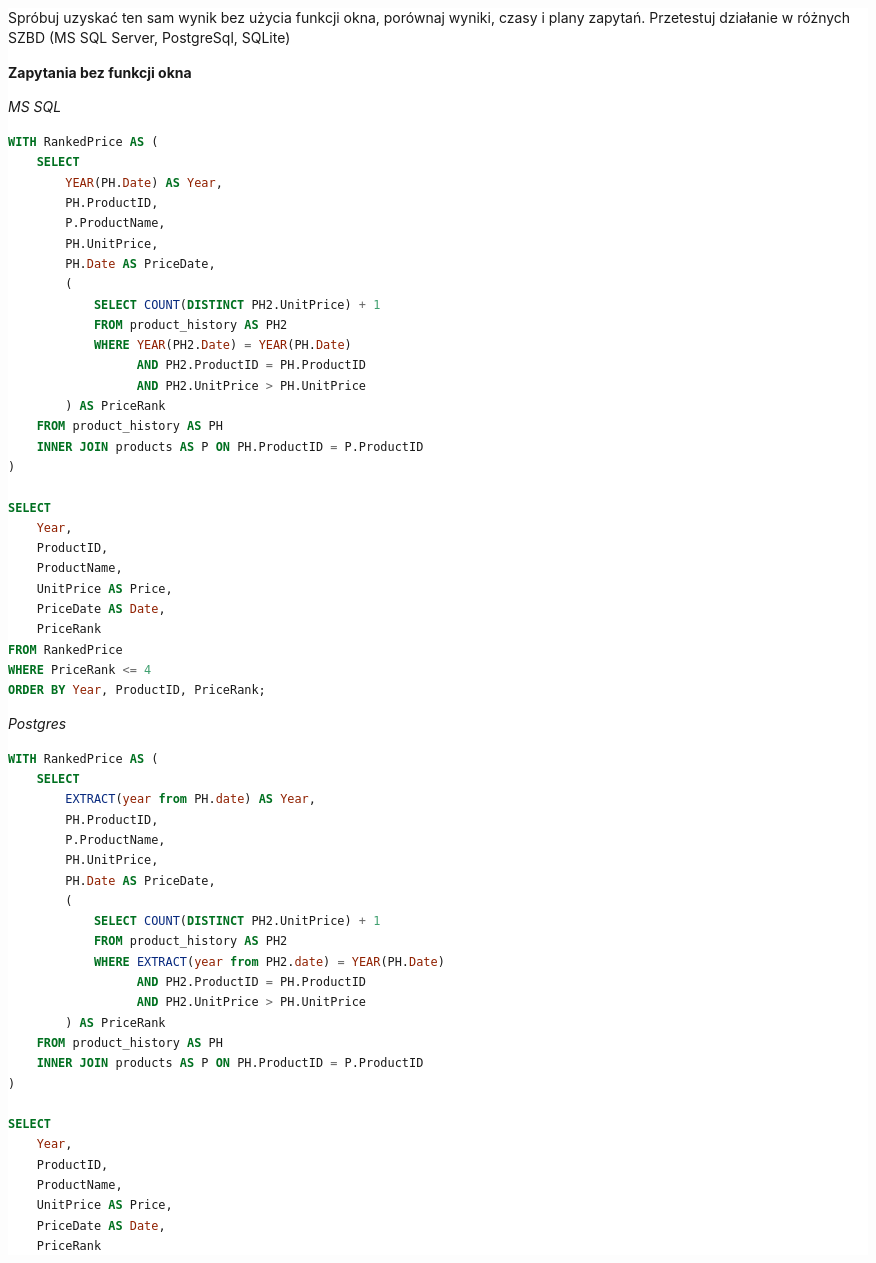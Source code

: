 
Spróbuj uzyskać ten sam wynik bez użycia funkcji okna, porównaj wyniki, czasy i plany zapytań. Przetestuj działanie w różnych SZBD (MS SQL Server, PostgreSql, SQLite)

**Zapytania bez funkcji okna**

_MS SQL_

```sql
WITH RankedPrice AS (
    SELECT
        YEAR(PH.Date) AS Year,
        PH.ProductID,
        P.ProductName,
        PH.UnitPrice,
        PH.Date AS PriceDate,
        (
            SELECT COUNT(DISTINCT PH2.UnitPrice) + 1
            FROM product_history AS PH2
            WHERE YEAR(PH2.Date) = YEAR(PH.Date)
                  AND PH2.ProductID = PH.ProductID
                  AND PH2.UnitPrice > PH.UnitPrice
        ) AS PriceRank
    FROM product_history AS PH
    INNER JOIN products AS P ON PH.ProductID = P.ProductID
)

SELECT
    Year,
    ProductID,
    ProductName,
    UnitPrice AS Price,
    PriceDate AS Date,
    PriceRank
FROM RankedPrice
WHERE PriceRank <= 4
ORDER BY Year, ProductID, PriceRank;
```

_Postgres_

```sql
WITH RankedPrice AS (
    SELECT
        EXTRACT(year from PH.date) AS Year,
        PH.ProductID,
        P.ProductName,
        PH.UnitPrice,
        PH.Date AS PriceDate,
        (
            SELECT COUNT(DISTINCT PH2.UnitPrice) + 1
            FROM product_history AS PH2
            WHERE EXTRACT(year from PH2.date) = YEAR(PH.Date)
                  AND PH2.ProductID = PH.ProductID
                  AND PH2.UnitPrice > PH.UnitPrice
        ) AS PriceRank
    FROM product_history AS PH
    INNER JOIN products AS P ON PH.ProductID = P.ProductID
)

SELECT 
    Year,
    ProductID,
    ProductName,
    UnitPrice AS Price,
    PriceDate AS Date,
    PriceRank
```